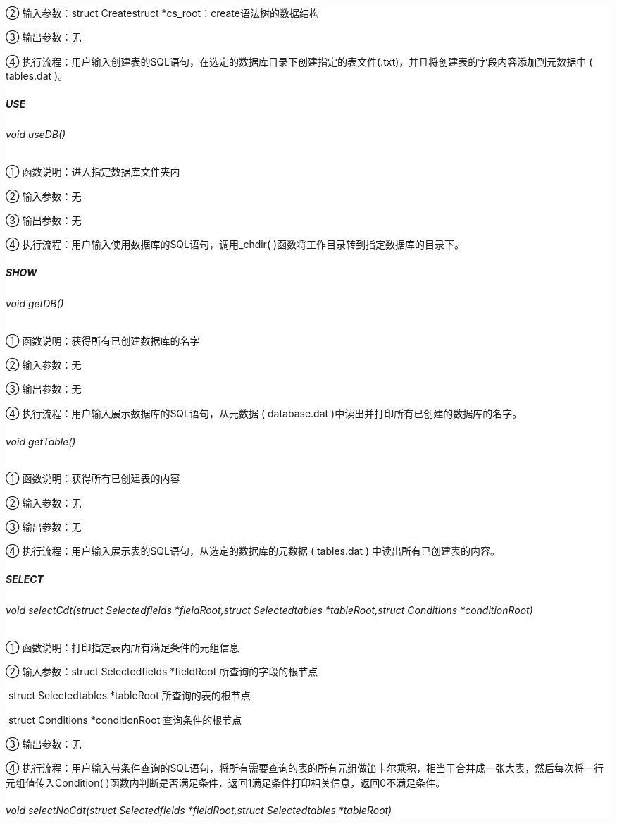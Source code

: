 ② 输入参数：struct Createstruct *cs_root：create语法树的数据结构

③ 输出参数：无

④ 执行流程：用户输入创建表的SQL语句，在选定的数据库目录下创建指定的表文件(.txt)，并且将创建表的字段内容添加到元数据中 ( tables.dat )。

##### USE

###### void useDB()

① 函数说明：进入指定数据库文件夹内

② 输入参数：无

③ 输出参数：无

④ 执行流程：用户输入使用数据库的SQL语句，调用_chdir( )函数将工作目录转到指定数据库的目录下。

##### SHOW

###### void getDB()

① 函数说明：获得所有已创建数据库的名字

② 输入参数：无

③ 输出参数：无

④ 执行流程：用户输入展示数据库的SQL语句，从元数据 ( database.dat )中读出并打印所有已创建的数据库的名字。

###### void getTable()

① 函数说明：获得所有已创建表的内容

② 输入参数：无

③ 输出参数：无

④ 执行流程：用户输入展示表的SQL语句，从选定的数据库的元数据 ( tables.dat ) 中读出所有已创建表的内容。

##### SELECT

###### void selectCdt(struct Selectedfields *fieldRoot,struct Selectedtables *tableRoot,struct Conditions *conditionRoot)

① 函数说明：打印指定表内所有满足条件的元组信息

② 输入参数：struct Selectedfields *fieldRoot      所查询的字段的根节点

​			struct Selectedtables *tableRoot    所查询的表的根节点

​			struct Conditions *conditionRoot   查询条件的根节点

③ 输出参数：无

④ 执行流程：用户输入带条件查询的SQL语句，将所有需要查询的表的所有元组做笛卡尔乘积，相当于合并成一张大表，然后每次将一行元组值传入Condition( )函数内判断是否满足条件，返回1满足条件打印相关信息，返回0不满足条件。

###### void selectNoCdt(struct Selectedfields *fieldRoot,struct Selectedtables *tableRoot)
